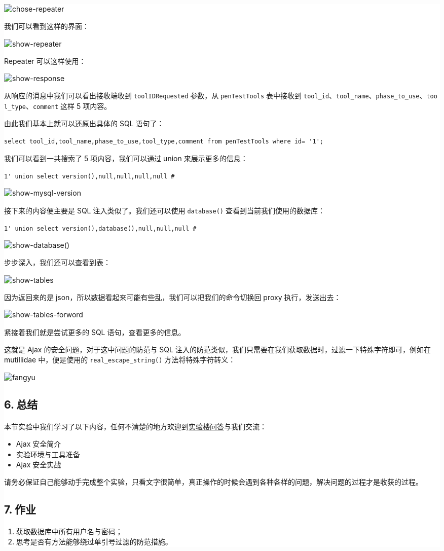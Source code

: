 ![chose-repeater](https://doc.shiyanlou.com/document-uid113508labid2433timestamp1483599526169.png/wm)

我们可以看到这样的界面：

![show-repeater](https://doc.shiyanlou.com/document-uid113508labid2433timestamp1483599535017.png/wm)

Repeater 可以这样使用：

![show-response](https://doc.shiyanlou.com/document-uid113508labid2433timestamp1483599547945.png/wm)

从响应的消息中我们可以看出接收端收到 `toolIDRequested` 参数，从 `penTestTools` 表中接收到 `tool_id`、`tool_name`、`phase_to_use`、`tool_type`、`comment` 这样 5 项内容。

由此我们基本上就可以还原出具体的 SQL 语句了：

```
select tool_id,tool_name,phase_to_use,tool_type,comment from penTestTools where id= '1'; 
```

我们可以看到一共搜索了 5 项内容，我们可以通过 union 来展示更多的信息：

```
1' union select version(),null,null,null,null #
```

![show-mysql-version](https://doc.shiyanlou.com/document-uid113508labid2433timestamp1483599560048.png/wm)

接下来的内容便主要是 SQL 注入类似了。我们还可以使用 `database()` 查看到当前我们使用的数据库：

```
1' union select version(),database(),null,null,null #
```

![show-database()](https://doc.shiyanlou.com/document-uid113508labid2433timestamp1483599573422.png/wm)

步步深入，我们还可以查看到表：

![show-tables](https://doc.shiyanlou.com/document-uid113508labid2433timestamp1483599581609.png/wm)

因为返回来的是 json，所以数据看起来可能有些乱，我们可以把我们的命令切换回 proxy 执行，发送出去：

![show-tables-forword](https://doc.shiyanlou.com/document-uid113508labid2433timestamp1483599590238.png/wm)

紧接着我们就是尝试更多的 SQL 语句，查看更多的信息。

这就是 Ajax 的安全问题，对于这中问题的防范与 SQL 注入的防范类似，我们只需要在我们获取数据时，过滤一下特殊字符即可，例如在 mutillidae 中，便是使用的 `real_escape_string()` 方法将特殊字符转义：

![fangyu](https://doc.shiyanlou.com/document-uid113508labid2433timestamp1483599601583.png/wm)

## 6. 总结

本节实验中我们学习了以下内容，任何不清楚的地方欢迎到[实验楼问答](https://www.shiyanlou.com/questions)与我们交流：

- Ajax 安全简介
- 实验环境与工具准备
- Ajax 安全实战

请务必保证自己能够动手完成整个实验，只看文字很简单，真正操作的时候会遇到各种各样的问题，解决问题的过程才是收获的过程。

## 7. 作业

1. 获取数据库中所有用户名与密码；
2. 思考是否有方法能够绕过单引号过滤的防范措施。